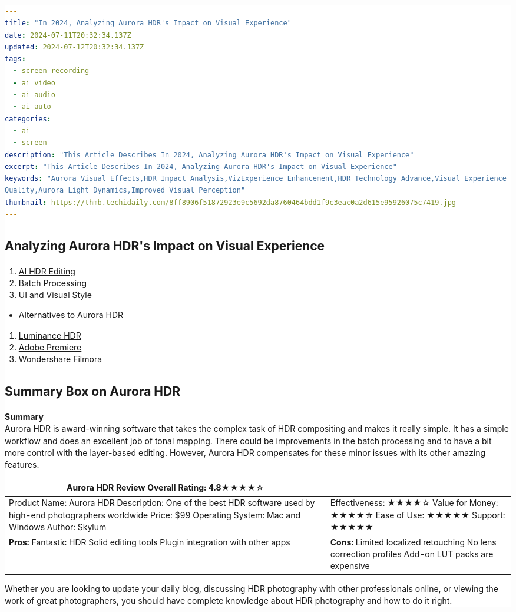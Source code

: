 ```yaml
---
title: "In 2024, Analyzing Aurora HDR's Impact on Visual Experience"
date: 2024-07-11T20:32:34.137Z
updated: 2024-07-12T20:32:34.137Z
tags: 
  - screen-recording
  - ai video
  - ai audio
  - ai auto
categories: 
  - ai
  - screen
description: "This Article Describes In 2024, Analyzing Aurora HDR's Impact on Visual Experience"
excerpt: "This Article Describes In 2024, Analyzing Aurora HDR's Impact on Visual Experience"
keywords: "Aurora Visual Effects,HDR Impact Analysis,VizExperience Enhancement,HDR Technology Advance,Visual Experience Quality,Aurora Light Dynamics,Improved Visual Perception"
thumbnail: https://thmb.techidaily.com/8ff8906f51872923e9c5692da8760464bdd1f9c3eac0a2d615e95926075c7419.jpg
---
```


## Analyzing Aurora HDR's Impact on Visual Experience

1. [AI HDR Editing](#part2-1)
2. [Batch Processing](#part2-2)
3. [UI and Visual Style](#part2-3)

* [Alternatives to Aurora HDR](#part3)  

1. [Luminance HDR](#part3-1)  
2. [Adobe Premiere](#part3-2)  
3. [Wondershare Filmora](#part3-3)

## Summary Box on Aurora HDR

**Summary**  
Aurora HDR is award-winning software that takes the complex task of HDR compositing and makes it really simple. It has a simple workflow and does an excellent job of tonal mapping. There could be improvements in the batch processing and to have a bit more control with the layer-based editing. However, Aurora HDR compensates for these minor issues with its other amazing features.

| **Aurora HDR Review** Overall Rating: **4.8★★★★☆**                                                                                                                      |                                                                                                   |
| ----------------------------------------------------------------------------------------------------------------------------------------------------------------------- | ------------------------------------------------------------------------------------------------- |
| Product Name: Aurora HDR Description: One of the best HDR software used by high-end photographers worldwide Price: $99 Operating System: Mac and Windows Author: Skylum | Effectiveness: ★★★★☆ Value for Money: ★★★★☆ Ease of Use: ★★★★★ Support: ★★★★★                     |
| **Pros:** Fantastic HDR Solid editing tools Plugin integration with other apps                                                                                          | **Cons:** Limited localized retouching No lens correction profiles Add-on LUT packs are expensive |

Whether you are looking to update your daily blog, discussing HDR photography with other professionals online, or viewing the work of great photographers, you should have complete knowledge about HDR photography and how to do it right.
